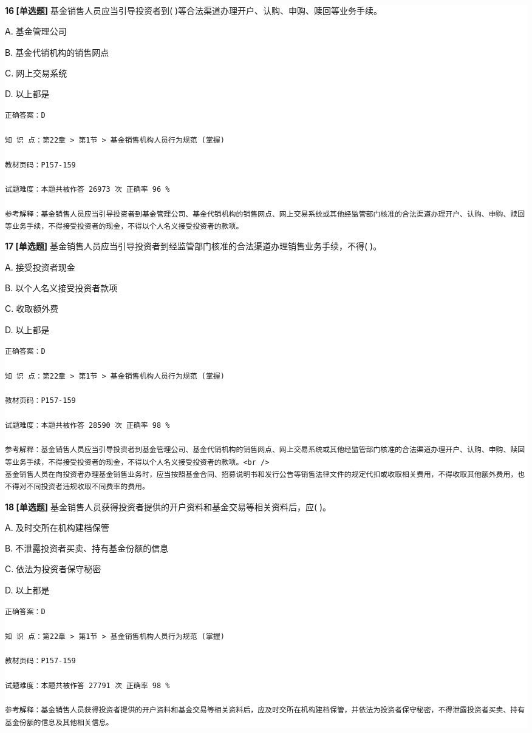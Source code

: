 
**16 [单选题]** 基金销售人员应当引导投资者到(         )等合法渠道办理开户、认购、申购、赎回等业务手续。

A. 基金管理公司

B. 基金代销机构的销售网点

C. 网上交易系统

D. 以上都是

```
正确答案：D

知 识 点：第22章 > 第1节 > 基金销售机构人员行为规范 (掌握)

教材页码：P157-159

试题难度：本题共被作答 26973 次 正确率 96 %

参考解释：基金销售人员应当引导投资者到基金管理公司、基金代销机构的销售网点、网上交易系统或其他经监管部门核准的合法渠道办理开户、认购、申购、赎回等业务手续，不得接受投资者的现金，不得以个人名义接受投资者的款项。
```


**17 [单选题]** 基金销售人员应当引导投资者到经监管部门核准的合法渠道办理销售业务手续，不得(        )。

A. 接受投资者现金

B. 以个人名义接受投资者款项

C. 收取额外费

D. 以上都是

```
正确答案：D

知 识 点：第22章 > 第1节 > 基金销售机构人员行为规范 (掌握)

教材页码：P157-159

试题难度：本题共被作答 28590 次 正确率 98 %

参考解释：基金销售人员应当引导投资者到基金管理公司、基金代销机构的销售网点、网上交易系统或其他经监管部门核准的合法渠道办理开户、认购、申购、赎回等业务手续，不得接受投资者的现金，不得以个人名义接受投资者的款项。<br />
基金销售人员在向投资者办理基金销售业务时，应当按照基金合同、招募说明书和发行公告等销售法律文件的规定代扣或收取相关费用，不得收取其他额外费用，也不得对不同投资者违规收取不同费率的费用。
```


**18 [单选题]** 基金销售人员获得投资者提供的开户资料和基金交易等相关资料后，应(         )。

A. 及时交所在机构建档保管

B. 不泄露投资者买卖、持有基金份额的信息

C. 依法为投资者保守秘密

D. 以上都是

```
正确答案：D

知 识 点：第22章 > 第1节 > 基金销售机构人员行为规范 (掌握)

教材页码：P157-159

试题难度：本题共被作答 27791 次 正确率 98 %

参考解释：基金销售人员获得投资者提供的开户资料和基金交易等相关资料后，应及时交所在机构建档保管，并依法为投资者保守秘密，不得泄露投资者买卖、持有基金份额的信息及其他相关信息。
```
